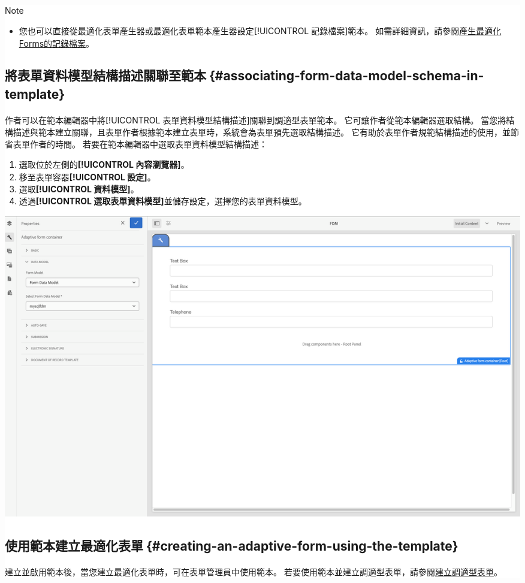 >[!NOTE]
>
> * 您也可以直接從最適化表單產生器或最適化表單範本產生器設定[!UICONTROL 記錄檔案]範本。 如需詳細資訊，請參閱[產生最適化Forms的記錄檔案](/help/forms/generate-document-of-record-for-non-xfa-based-adaptive-forms.md#document-of-record-support-in-adaptive-form-editor-dor-support-in-adaptiveform)。


## 將表單資料模型結構描述關聯至範本 {#associating-form-data-model-schema-in-template}

作者可以在範本編輯器中將[!UICONTROL 表單資料模型結構描述]關聯到調適型表單範本。 它可讓作者從範本編輯器選取結構。 當您將結構描述與範本建立關聯，且表單作者根據範本建立表單時，系統會為表單預先選取結構描述。 它有助於表單作者規範結構描述的使用，並節省表單作者的時間。 若要在範本編輯器中選取表單資料模型結構描述：

1. 選取位於左側的&#x200B;**[!UICONTROL 內容瀏覽器]**。
1. 移至表單容器&#x200B;**[!UICONTROL 設定]**。
1. 選取&#x200B;**[!UICONTROL 資料模型]**。
1. 透過&#x200B;**[!UICONTROL 選取表單資料模型]**&#x200B;並儲存設定，選擇您的表單資料模型。

![Form-Data-Model-Association-in-Forms](/help/forms/assets/select-form-data-model-img.png)



## 使用範本建立最適化表單 {#creating-an-adaptive-form-using-the-template}

建立並啟用範本後，當您建立最適化表單時，可在表單管理員中使用範本。 若要使用範本並建立調適型表單，請參閱[建立調適型表單](creating-adaptive-form.md)。

